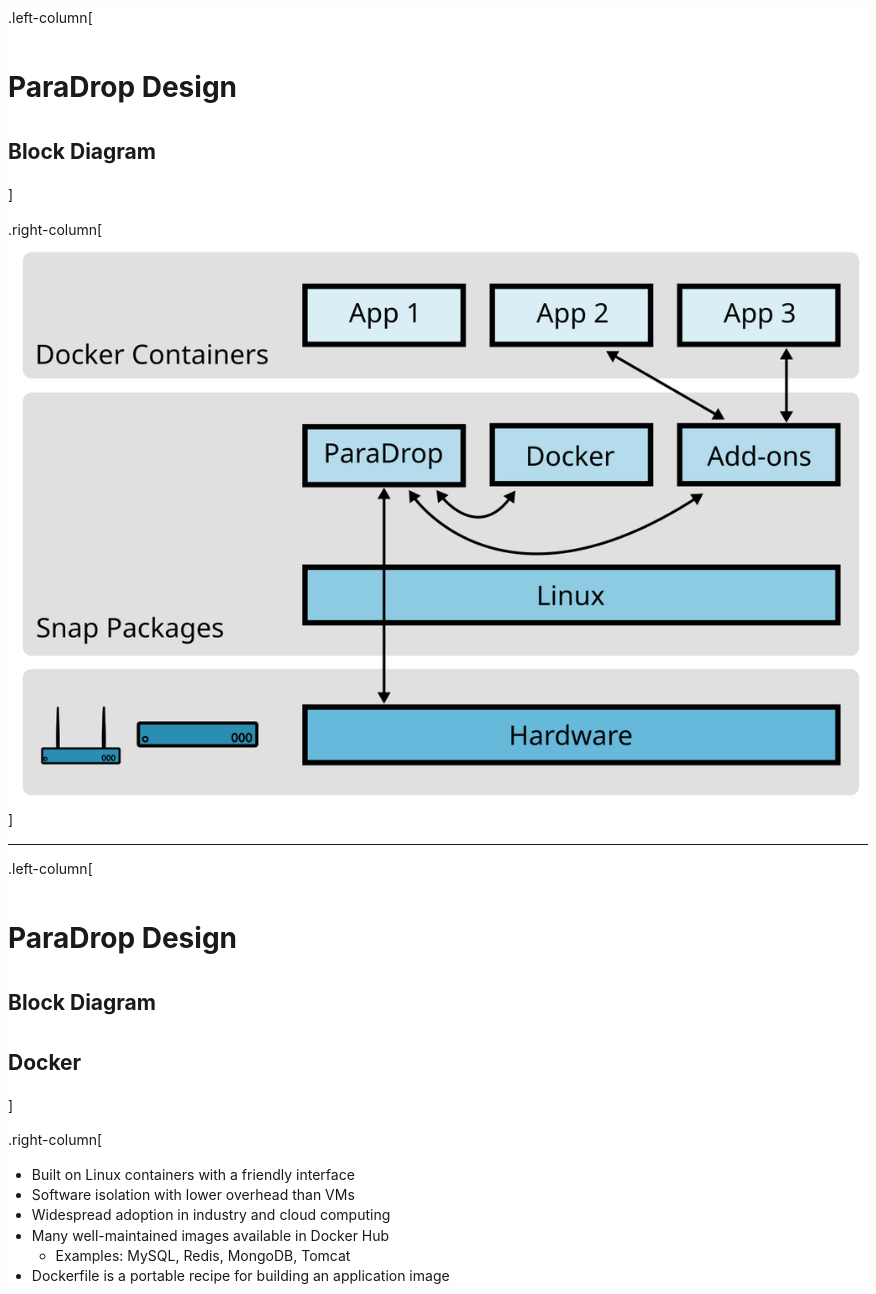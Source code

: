 .left-column[
# ParaDrop Design
## Block Diagram
]

.right-column[
![Default-aligned image](figures/paradrop-block-diagram.svg)
]

---

.left-column[
# ParaDrop Design
## Block Diagram
## Docker
]

.right-column[
- Built on Linux containers with a friendly interface
- Software isolation with lower overhead than VMs
- Widespread adoption in industry and cloud computing
- Many well-maintained images available in Docker Hub
  - Examples: MySQL, Redis, MongoDB, Tomcat
- Dockerfile is a portable recipe for building an application image
